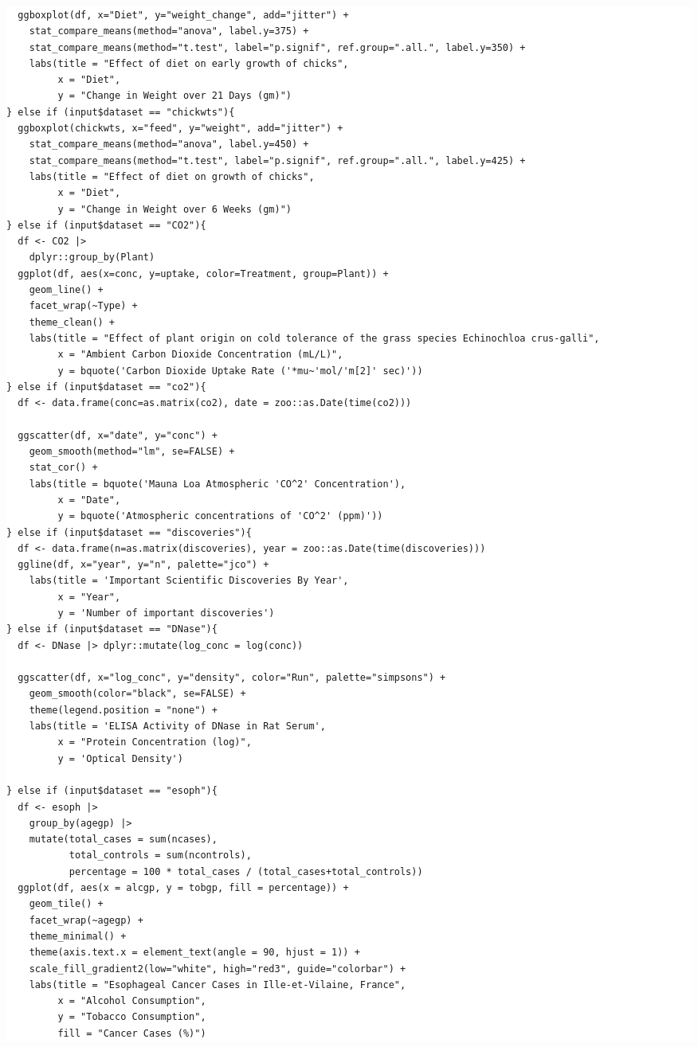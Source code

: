       ggboxplot(df, x="Diet", y="weight_change", add="jitter") + 
        stat_compare_means(method="anova", label.y=375) +
        stat_compare_means(method="t.test", label="p.signif", ref.group=".all.", label.y=350) +
        labs(title = "Effect of diet on early growth of chicks",
             x = "Diet",
             y = "Change in Weight over 21 Days (gm)")
    } else if (input$dataset == "chickwts"){
      ggboxplot(chickwts, x="feed", y="weight", add="jitter") + 
        stat_compare_means(method="anova", label.y=450) +
        stat_compare_means(method="t.test", label="p.signif", ref.group=".all.", label.y=425) +
        labs(title = "Effect of diet on growth of chicks",
             x = "Diet",
             y = "Change in Weight over 6 Weeks (gm)")
    } else if (input$dataset == "CO2"){
      df <- CO2 |>
        dplyr::group_by(Plant)
      ggplot(df, aes(x=conc, y=uptake, color=Treatment, group=Plant)) + 
        geom_line() + 
        facet_wrap(~Type) +
        theme_clean() + 
        labs(title = "Effect of plant origin on cold tolerance of the grass species Echinochloa crus-galli",
             x = "Ambient Carbon Dioxide Concentration (mL/L)",
             y = bquote('Carbon Dioxide Uptake Rate ('*mu~'mol/'m[2]' sec)'))
    } else if (input$dataset == "co2"){
      df <- data.frame(conc=as.matrix(co2), date = zoo::as.Date(time(co2)))
      
      ggscatter(df, x="date", y="conc") +
        geom_smooth(method="lm", se=FALSE) +
        stat_cor() + 
        labs(title = bquote('Mauna Loa Atmospheric 'CO^2' Concentration'),
             x = "Date",
             y = bquote('Atmospheric concentrations of 'CO^2' (ppm)'))
    } else if (input$dataset == "discoveries"){
      df <- data.frame(n=as.matrix(discoveries), year = zoo::as.Date(time(discoveries)))
      ggline(df, x="year", y="n", palette="jco") + 
        labs(title = 'Important Scientific Discoveries By Year',
             x = "Year",
             y = 'Number of important discoveries')
    } else if (input$dataset == "DNase"){
      df <- DNase |> dplyr::mutate(log_conc = log(conc))
      
      ggscatter(df, x="log_conc", y="density", color="Run", palette="simpsons") +
        geom_smooth(color="black", se=FALSE) +
        theme(legend.position = "none") +
        labs(title = 'ELISA Activity of DNase in Rat Serum',
             x = "Protein Concentration (log)",
             y = 'Optical Density')
      
    } else if (input$dataset == "esoph"){
      df <- esoph |> 
        group_by(agegp) |>
        mutate(total_cases = sum(ncases), 
               total_controls = sum(ncontrols),
               percentage = 100 * total_cases / (total_cases+total_controls))
      ggplot(df, aes(x = alcgp, y = tobgp, fill = percentage)) +
        geom_tile() +
        facet_wrap(~agegp) +
        theme_minimal() +
        theme(axis.text.x = element_text(angle = 90, hjust = 1)) +
        scale_fill_gradient2(low="white", high="red3", guide="colorbar") +
        labs(title = "Esophageal Cancer Cases in Ille-et-Vilaine, France", 
             x = "Alcohol Consumption", 
             y = "Tobacco Consumption", 
             fill = "Cancer Cases (%)")